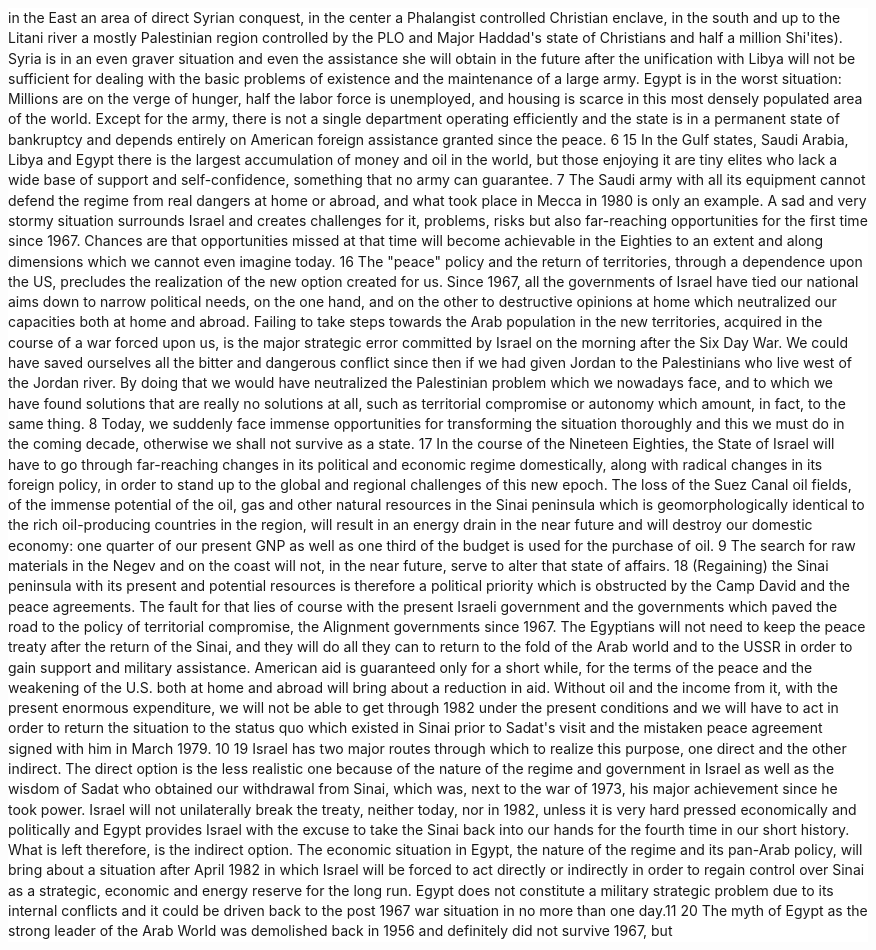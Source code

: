 in the East an area of direct Syrian conquest, in the center a Phalangist controlled Christian enclave, in the south and up to the Litani river a mostly Palestinian region controlled by the PLO and Major Haddad's state of Christians and half a million Shi'ites). Syria is in an even graver situation and even the assistance she will obtain in the future after the unification with Libya will not be sufficient for dealing with the basic problems of existence and the maintenance of a large army. Egypt is in the worst situation: Millions are on the verge of hunger, half the labor force is unemployed, and housing is scarce in this most densely populated area of the world. Except for the army, there is not a single department operating efficiently and the state is in a permanent state of bankruptcy and depends entirely on American foreign assistance granted since the peace. 6 15 In the Gulf states, Saudi Arabia, Libya and Egypt there is the largest accumulation of money and oil in the world, but those enjoying it are tiny elites who lack a wide base of support and self-confidence, something that no army can guarantee. 7 The Saudi army with all its equipment cannot defend the regime from real dangers at home or abroad, and what took place in Mecca in 1980 is only an example. A sad and very stormy situation surrounds Israel and creates challenges for it, problems, risks but also far-reaching opportunities for the first time since 1967. Chances are that opportunities missed at that time will become achievable in the Eighties to an extent and along dimensions which we cannot even imagine today. 16 The "peace" policy and the return of territories, through a dependence upon the US, precludes the realization of the new option created for us. Since 1967, all the governments of Israel have tied our national aims down to narrow political needs, on the one hand, and on the other to destructive opinions at home which neutralized our capacities both at home and abroad. Failing to take steps towards the Arab population in the new territories, acquired in the course of a war forced upon us, is the major strategic error committed by Israel on the morning after the Six Day War. We could have saved ourselves all the bitter and dangerous conflict since then if we had given Jordan to the Palestinians who live west of the Jordan river. By doing that we would have neutralized the Palestinian problem which we nowadays face, and to which we have found solutions that are really no solutions at all, such as territorial compromise or autonomy which amount, in fact, to the same thing. 8 Today, we suddenly face immense opportunities for transforming the situation thoroughly and this we must do in the coming decade, otherwise we shall not survive as a state. 17 In the course of the Nineteen Eighties, the State of Israel will have to go through far-reaching changes in its political and economic regime domestically, along with radical changes in its foreign policy, in order to stand up to the global and regional challenges of this new epoch. The loss of the Suez Canal oil fields, of the immense potential of the oil, gas and other natural resources in the Sinai peninsula which is geomorphologically identical to the rich oil-producing countries in the region, will result in an energy drain in the near future and will destroy our domestic economy: one quarter of our present GNP as well as one third of the budget is used for the purchase of oil. 9 The search for raw materials in the Negev and on the coast will not, in the near future, serve to alter that state of affairs. 18 (Regaining) the Sinai peninsula with its present and potential resources is therefore a political priority which is obstructed by the Camp David and the peace agreements. The fault for that lies of course with the present Israeli government and the governments which paved the road to the policy of territorial compromise, the Alignment governments since 1967. The Egyptians will not need to keep the peace treaty after the return of the Sinai, and they will do all they can to return to the fold of the Arab world and to the USSR in order to gain support and military assistance. American aid is guaranteed only for a short while, for the terms of the peace and the weakening of the U.S. both at home and abroad will bring about a reduction in aid. Without oil and the income from it, with the present enormous expenditure, we will not be able to get through 1982 under the present conditions and we will have to act in order to return the situation to the status quo which existed in Sinai prior to Sadat's visit and the mistaken peace agreement signed with him in March 1979. 10 19 Israel has two major routes through which to realize this purpose, one direct and the other indirect. The direct option is the less realistic one because of the nature of the regime and government in Israel as well as the wisdom of Sadat who obtained our withdrawal from Sinai, which was, next to the war of 1973, his major achievement since he took power. Israel will not unilaterally break the treaty, neither today, nor in 1982, unless it is very hard pressed economically and politically and Egypt provides Israel with the excuse to take the Sinai back into our hands for the fourth time in our short history. What is left therefore, is the indirect option. The economic situation in Egypt, the nature of the regime and its pan-Arab policy, will bring about a situation after April 1982 in which Israel will be forced to act directly or indirectly in order to regain control over Sinai as a strategic, economic and energy reserve for the long run. Egypt does not constitute a military strategic problem due to its internal conflicts and it could be driven back to the post 1967 war situation in no more than one day.11 20 The myth of Egypt as the strong leader of the Arab World was demolished back in 1956 and definitely did not survive 1967, but